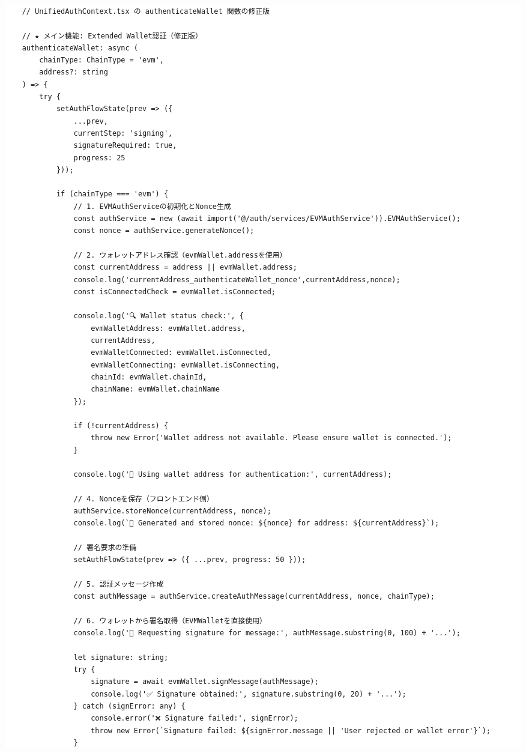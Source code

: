 		// UnifiedAuthContext.tsx の authenticateWallet 関数の修正版

		// ★ メイン機能: Extended Wallet認証（修正版）
		authenticateWallet: async (
			chainType: ChainType = 'evm',
			address?: string
		) => {
			try {
				setAuthFlowState(prev => ({
					...prev,
					currentStep: 'signing',
					signatureRequired: true,
					progress: 25
				}));

				if (chainType === 'evm') {
					// 1. EVMAuthServiceの初期化とNonce生成
					const authService = new (await import('@/auth/services/EVMAuthService')).EVMAuthService();
					const nonce = authService.generateNonce();

					// 2. ウォレットアドレス確認（evmWallet.addressを使用）
					const currentAddress = address || evmWallet.address;
					console.log('currentAddress_authenticateWallet_nonce',currentAddress,nonce);
					const isConnectedCheck = evmWallet.isConnected;

					console.log('🔍 Wallet status check:', {
						evmWalletAddress: evmWallet.address,
						currentAddress,
						evmWalletConnected: evmWallet.isConnected,
						evmWalletConnecting: evmWallet.isConnecting,
						chainId: evmWallet.chainId,
						chainName: evmWallet.chainName
					});

					if (!currentAddress) {
						throw new Error('Wallet address not available. Please ensure wallet is connected.');
					}

					console.log('🔗 Using wallet address for authentication:', currentAddress);

					// 4. Nonceを保存（フロントエンド側）
					authService.storeNonce(currentAddress, nonce);
					console.log(`🔑 Generated and stored nonce: ${nonce} for address: ${currentAddress}`);

					// 署名要求の準備
					setAuthFlowState(prev => ({ ...prev, progress: 50 }));

					// 5. 認証メッセージ作成
					const authMessage = authService.createAuthMessage(currentAddress, nonce, chainType);

					// 6. ウォレットから署名取得（EVMWalletを直接使用）
					console.log('📝 Requesting signature for message:', authMessage.substring(0, 100) + '...');

					let signature: string;
					try {
						signature = await evmWallet.signMessage(authMessage);
						console.log('✅ Signature obtained:', signature.substring(0, 20) + '...');
					} catch (signError: any) {
						console.error('❌ Signature failed:', signError);
						throw new Error(`Signature failed: ${signError.message || 'User rejected or wallet error'}`);
					}
